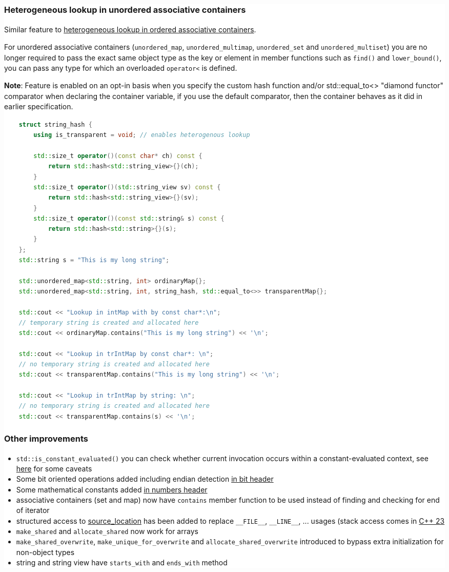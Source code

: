 
### Heterogeneous lookup in unordered associative containers

Similar feature to [heterogeneous lookup in ordered associative containers](cpp14.md#heterogeneous-lookup-in-ordered-associative-containers). 

For unordered associative containers (`unordered_map`, `unordered_multimap`, `unordered_set` and `unordered_multiset`) you are no longer required to pass the exact same object type as the key or element in member functions such as `find()` and `lower_bound()`, you can pass any type for which an overloaded `operator<` is defined.

**Note**: Feature is enabled on an opt-in basis when you specify the custom hash function and/or std::equal_to<> "diamond functor" comparator when declaring the container variable, if you use the default comparator, then the container behaves as it did in earlier specification.

```cpp
    struct string_hash {
        using is_transparent = void; // enables heterogenous lookup

        std::size_t operator()(const char* ch) const {
            return std::hash<std::string_view>{}(ch);
        }
        std::size_t operator()(std::string_view sv) const {
            return std::hash<std::string_view>{}(sv);
        }
        std::size_t operator()(const std::string& s) const {
            return std::hash<std::string>{}(s);
        }
    };
    std::string s = "This is my long string";

    std::unordered_map<std::string, int> ordinaryMap{};
    std::unordered_map<std::string, int, string_hash, std::equal_to<>> transparentMap{};

    std::cout << "Lookup in intMap with by const char*:\n";
    // temporary string is created and allocated here 
    std::cout << ordinaryMap.contains("This is my long string") << '\n';

    std::cout << "Lookup in trIntMap by const char*: \n";
    // no temporary string is created and allocated here 
    std::cout << transparentMap.contains("This is my long string") << '\n';

    std::cout << "Lookup in trIntMap by string: \n";
    // no temporary string is created and allocated here 
    std::cout << transparentMap.contains(s) << '\n';
```

### Other improvements
- `std::is_constant_evaluated()` you can check whether current invocation occurs within a constant-evaluated context, see [here](https://oleksandrkvl.github.io/2021/04/02/cpp-20-overview.html#is-const-eval) for some caveats
- Some bit oriented operations added including endian detection [in bit header](https://en.cppreference.com/w/cpp/header/bit)
- Some mathematical constants added [in numbers header](https://en.cppreference.com/w/cpp/numeric/constants)
- associative containers (set and map) now have `contains` member function to be used instead of finding and checking for end of iterator
- structured access to [source_location](https://en.cppreference.com/w/cpp/utility/source_location) has been added to replace `__FILE__`, `__LINE__`, ... usages (stack access comes in [C++ 23](cpp23.md#other-improvements)
- `make_shared` and `allocate_shared` now work for arrays
- `make_shared_overwrite`, `make_unique_for_overwrite` and `allocate_shared_overwrite` introduced to bypass extra initialization for non-object types
- string and string view have `starts_with` and `ends_with` method